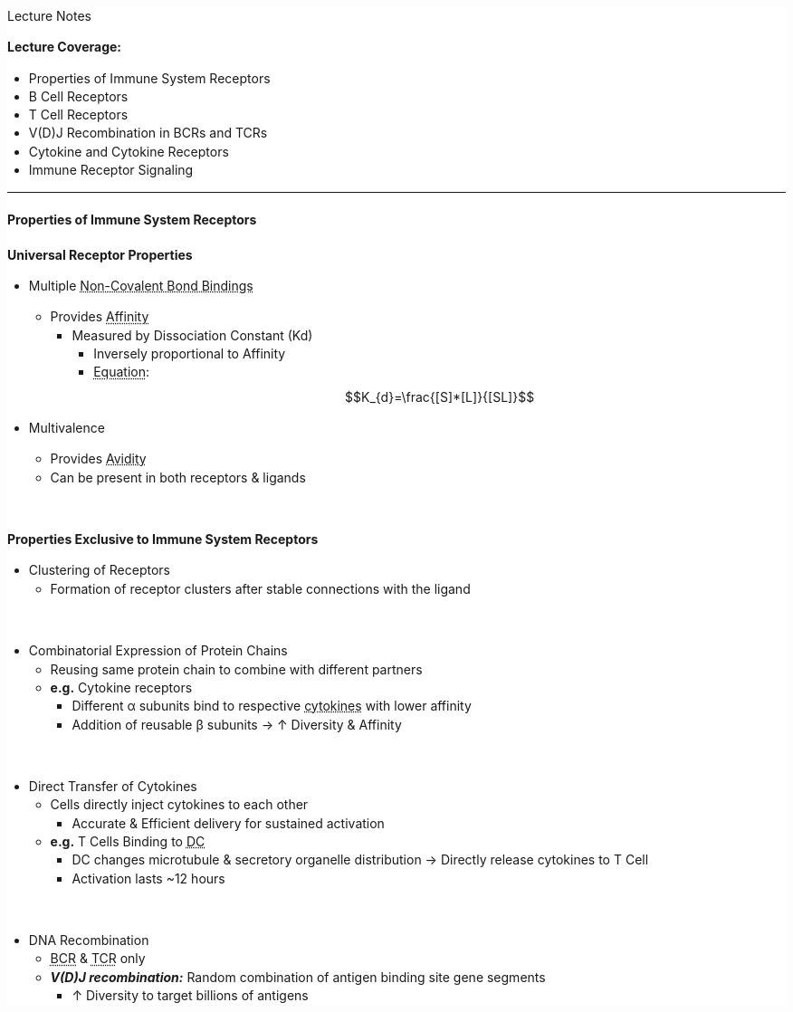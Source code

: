 Lecture Notes

**Lecture Coverage:**
- Properties of Immune System Receptors
- B Cell Receptors
- T Cell Receptors
- V(D)J Recombination in BCRs and TCRs
- Cytokine and Cytokine Receptors
- Immune Receptor Signaling

  
---
#### **Properties of Immune System Receptors**
**Universal Receptor Properties**

- Multiple <abbr Title="Hydrogen Bond, Ionic Bond, Van der Waals Force & Hydrophobic Interactions">Non-Covalent Bond Bindings</abbr>
	- Provides <abbr Title="Sufficient energy and time for binding">Affinity</abbr>
		- Measured by Dissociation Constant (Kd)
			- Inversely proportional to Affinity
			- <abbr Title="S: Lone Receptor Sites; L: Lone Ligands; SL = Site + Ligand Pairs">Equation</abbr>: $$K_{d}=\frac{[S]*[L]}{[SL]}$$


- Multivalence
	- Provides <abbr Title="More ligand occupancy time due to multiple epitopes">Avidity</abbr>
	- Can be present in both receptors & ligands


<br>

**Properties Exclusive to Immune System Receptors**

- Clustering of Receptors
	- Formation of receptor clusters after stable connections with the ligand

<br>

- Combinatorial Expression of Protein Chains
	- Reusing same protein chain to combine with different partners
	- **e.g.** Cytokine receptors
		- Different α subunits bind to respective <abbr Title="IL-3, IL-5 etc.">cytokines</abbr> with lower affinity
		- Addition of reusable β subunits → ↑ Diversity & Affinity

<br>

- Direct Transfer of Cytokines
	- Cells directly inject cytokines to each other
		- Accurate & Efficient delivery for sustained activation
	- **e.g.** T Cells Binding to <abbr Title="Dendritic Cells">DC</abbr>
		- DC changes microtubule & secretory organelle distribution → Directly release cytokines to T Cell
		- Activation lasts ~12 hours

<br>

- DNA Recombination
	- <abbr Title="B-Cell Receptors">BCR</abbr> & <abbr Title="T-Cell Receptors">TCR</abbr> only
	- ***V(D)J recombination:*** Random combination of antigen binding site gene segments
	    - ↑ Diversity to target billions of antigens
